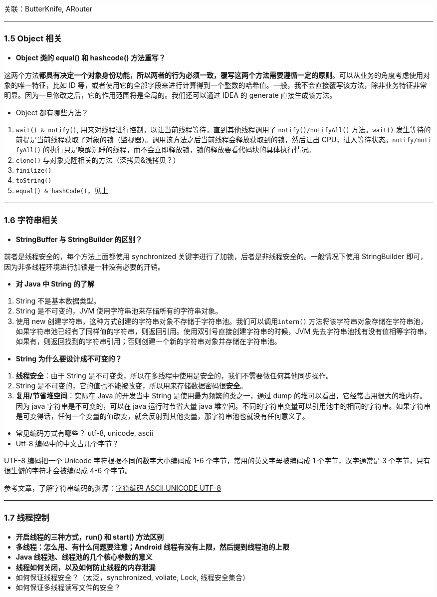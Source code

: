 关联：ButterKnife, ARouter

------

### 1.5 Object 相关

- **Object 类的 equal() 和 hashcode() 方法重写？**

这两个方法**都具有决定一个对象身份功能，所以两者的行为必须一致，覆写这两个方法需要遵循一定的原则**。可以从业务的角度考虑使用对象的唯一特征，比如 ID 等，或者使用它的全部字段来进行计算得到一个整数的哈希值。一般，我不会直接覆写该方法，除非业务特征非常明显。因为一旦修改之后，它的作用范围将是全局的。我们还可以通过 IDEA 的 generate 直接生成该方法。

- Object 都有哪些方法？

1. `wait() & notify()`, 用来对线程进行控制，以让当前线程等待，直到其他线程调用了 `notify()/notifyAll()` 方法。`wait()` 发生等待的前提是当前线程获取了对象的锁（监视器）。调用该方法之后当前线程会释放获取到的锁，然后让出 CPU，进入等待状态。`notify/notifyAll()` 的执行只是唤醒沉睡的线程，而不会立即释放锁，锁的释放要看代码块的具体执行情况。
2. `clone()` 与对象克隆相关的方法（深拷贝&浅拷贝？）
3. `finilize()`
4. `toString()`
5. `equal() & hashCode()`，见上

------

### 1.6 字符串相关

- **StringBuffer 与 StringBuilder 的区别？**

前者是线程安全的，每个方法上面都使用 synchronized 关键字进行了加锁，后者是非线程安全的。一般情况下使用 StringBuilder 即可，因为非多线程环境进行加锁是一种没有必要的开销。

- **对 Java 中 String 的了解**

1. String 不是基本数据类型。
2. String 是不可变的，JVM 使用字符串池来存储所有的字符串对象。
3. 使用 new 创建字符串，这种方式创建的字符串对象不存储于字符串池。我们可以调用`intern()` 方法将该字符串对象存储在字符串池，如果字符串池已经有了同样值的字符串，则返回引用。使用双引号直接创建字符串的时候，JVM 先去字符串池找有没有值相等字符串，如果有，则返回找到的字符串引用；否则创建一个新的字符串对象并存储在字符串池。

- **String 为什么要设计成不可变的？**

1. **线程安全**：由于 String 是不可变类，所以在多线程中使用是安全的，我们不需要做任何其他同步操作。
2. String 是不可变的，它的值也不能被改变，所以用来存储数据密码很**安全**。
3. **复用/节省堆空间**：实际在 Java 的开发当中 String 是使用最为频繁的类之一，通过 dump 的堆可以看出，它经常占用很大的堆内存。因为 java 字符串是不可变的，可以在 java 运行时节省大量 java **堆**空间。不同的字符串变量可以引用池中的相同的字符串。如果字符串是可变得话，任何一个变量的值改变，就会反射到其他变量，那字符串池也就没有任何意义了。

- 常见编码方式有哪些？ utf-8, unicode, ascii
- Utf-8 编码中的中文占几个字节？

UTF-8 编码把一个 Unicode 字符根据不同的数字大小编码成 1-6 个字节，常用的英文字母被编码成 1 个字节，汉字通常是 3 个字节，只有很生僻的字符才会被编码成 4-6 个字节。

参考文章，了解字符串编码的渊源：[字符编码 ASCII UNICODE UTF-8](https://blog.csdn.net/github_35186068/article/details/87734255)

------

### 1.7 线程控制

- **开启线程的三种方式，run() 和 start() 方法区别**
- **多线程：怎么用、有什么问题要注意；Android 线程有没有上限，然后提到线程池的上限**
- **Java 线程池、线程池的几个核心参数的意义**
- **线程如何关闭，以及如何防止线程的内存泄漏**
- 如何保证线程安全？（太泛，synchronized, voliate, Lock, 线程安全集合）
- 如何保证多线程读写文件的安全？
